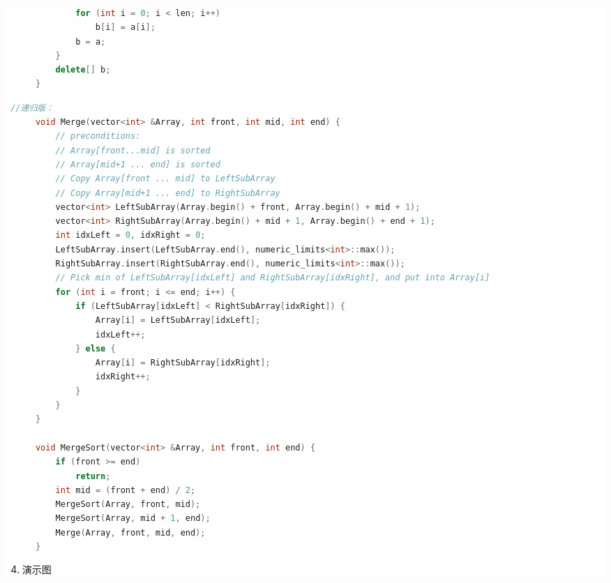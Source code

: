 ```c++
              for (int i = 0; i < len; i++)
                  b[i] = a[i];
              b = a;
          }
          delete[] b;
      }
```
```c++
 //递归版：
      void Merge(vector<int> &Array, int front, int mid, int end) {
          // preconditions:
          // Array[front...mid] is sorted
          // Array[mid+1 ... end] is sorted
          // Copy Array[front ... mid] to LeftSubArray
          // Copy Array[mid+1 ... end] to RightSubArray
          vector<int> LeftSubArray(Array.begin() + front, Array.begin() + mid + 1);
          vector<int> RightSubArray(Array.begin() + mid + 1, Array.begin() + end + 1);
          int idxLeft = 0, idxRight = 0;
          LeftSubArray.insert(LeftSubArray.end(), numeric_limits<int>::max());
          RightSubArray.insert(RightSubArray.end(), numeric_limits<int>::max());
          // Pick min of LeftSubArray[idxLeft] and RightSubArray[idxRight], and put into Array[i]
          for (int i = front; i <= end; i++) {
              if (LeftSubArray[idxLeft] < RightSubArray[idxRight]) {
                  Array[i] = LeftSubArray[idxLeft];
                  idxLeft++;
              } else {
                  Array[i] = RightSubArray[idxRight];
                  idxRight++;
              }
          }
      }
      
      void MergeSort(vector<int> &Array, int front, int end) {
          if (front >= end)
              return;
          int mid = (front + end) / 2;
          MergeSort(Array, front, mid);
          MergeSort(Array, mid + 1, end);
          Merge(Array, front, mid, end);
      }
```
4. 演示图